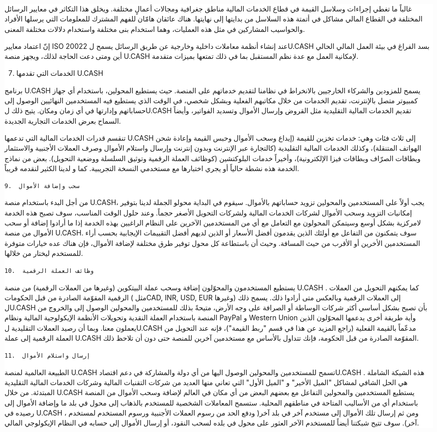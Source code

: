 غالباً ما تغطي إجراءات وسلاسل القيمة في قطاع الخدمات المالية مناطق جغرافية ومجالات أعمالٍ مختلفة. ويخلق هذا التكاثر في معايير الرسائل المختلفة في القطاع المالي مشاكل في أتمتة هذه السلاسل من بدايتها إلى نهايتها. هناك عائقان هامّان للفهم المشترك للمعلومات التي يرسلها الأفراد والحواسيب المشاركين في مثل هذه العمليات، وهما استخدام بنى مختلفة واستخدام دلالات مختلفة المعنى.

إنّ اعتماد معايير ISO 20022 عند إنشاء أنظمة معاملات داخلية وخارجية عن طريق الرسائل يسمح لU.CASH  بسد الفراغ في بيئة العمل المالي الحالي أين ومتى دعت الحاجة لذلك، ويجهز منصة U.CASH لإمكانية العمل مع عدة نظم المستقبل بما في ذلك تمتعها بميزات متقدمة.

7.  الخدمات التي تقدمها  U.CASH

برنامج U.CASH يسمح للمزودين والشركاء الخارجيين بالانخراط في نظامنا لتقديم خدماتهم على المنصة. حيث يستطيع المحولين، باستخدام أي جهاز كمبيوتر متصل بالإنترنت، تقديم الخدمات من خلال مكاتبهم الفعلية وبشكل شخصي، في الوقت الذي يستطيع فيه المستخدمين النهائيين الوصول إلى حساباتهم وإدارتها في أي زمان ومكان. يتيح ذلك لU.CASH  تقديم الخدمات المالية التقليدية مثل القروض وإرسال الأموال وتسديد الفواتير، وأيضاً السماح بعرض الخدمات التجارية الجديدة.

تنقسم قدرات الخدمات المالية التي تدعمها U.CASH إلى ثلاث فئات وهي: خدمات تخزين للقيمة (إيداع وسحب الأموال وحبس القيمة وإعادة شحن الهواتف المتنقلة)، وكذلك الخدمات المالية التقليدية (كالتجارة عبر الإنترنت وبدون إنترنت وإرسال واستلام الأموال وصرف العملات الأجنبية والاستثمار وبطاقات الصرّاف وبطاقات فيزا الإلكترونية)، وأخيراً خدمات البلوكتشين (كوظائف العملة الرقمية وتوثيق السلسلة ووضعية التحويل). بعض من نماذج الخدمة هذه نشطة حالياً أو يجري اختبارها مع مستخدمي النسخة التجريبية.  كما و لدينا الكثير لنقدمه قريباً.

    9.  سحب وإضافة الأموال

من أجل البدء باستخدام منصة U.CASH، يجب أولاً على المستخدمين والمحولين تزويد حساباتهم بالأموال. سيقوم في البداية محولو الجملة لدينا بتوفير إمكانيات التزويد وسحب الأموال لشركات الخدمات المالية ولشركات التحويل الأصغر حجماً.  وعند حلول الوقت المناسب، سوف تصبح هذه الخدمة لامركزية بشكل أوسع وسيتمكن المحولون مع التعامل مع أي من المستخدمين الآخرين على النظام الراغبين بهذه الخدمة إذا ما أرادوا إضافة أو سحب الأموال من منصة  U.CASH. سوف يتمكنون من التفاعل مع أولئك الذين يقدمون أفضل الأسعار أو الذين لديهم أفضل التقييمات الإيجابية بحسب أراء المستخدمين الأخرين أو الأقرب من حيث المسافة. وحيث أن باستطاعة كل محول توفير طرق مختلفة لإضافة الأموال، فإن هناك عده خيارات متوفرة للمستخدم ليختار من خلالها.

    10.  وظائف العملة الرقمية

يستطيع المستخدمون والمحوّلون إضافة وسحب عملة البيتكوين (وغيرها من العملات الرقمية) من منصة U.CASH . كما يمكنهم التحويل من العملات الرقمية المقوّمة الصادرة من قبل الحكومات ( مثلCAD, INR, USD, EUR وغيرها) إلى العملات الرقمية وبالعكس متى أرادوا ذلك. يسمح ذلك لU.CASH  بأن تصبح بشكل أساسي أكثر شركات الوساطة أو الصرافة على وجه الأرض، متيحةً بذلك للمستخدمين والمحولين الوصول إلى والخروج من المنصة باستخدام العملة النقدية وتحويلات الأنظمة الإيكولوجية المالية ونظام PayPal و Western Union  وأية طريقة أخرى يدعمها المحوّلون الذين يعملون معنا. وبما أن رصيد العملات التقليدية لU.CASH  مدعّماً بالقيمة الفعلية (راجع المزيد عن هذا في قسم "ربط القيمة")، فإنه عند التحويل من العملة الرقمية إلى عملة U.CASH المقوّمة الصادرة من قبل الحكومة، فإنك تتداول بالأساس مع مستخدمين آخرين للمنصة حتى دون أن تلاحظ ذلك.

    11.  إرسال واستلام الأموال

الطبيعة العالمية لمنصة U.CASH تسمح للمستخدمين والمحولين الوصول اليها من أي دولة والمشاركة في دعم اقتصادU.CASH .  هذه الشبكة الشاملة هي الحل الشافي لمشاكل "الميل الأخير" و "الميل الأول" التي تعاني منها العديد من شركات التقنيات المالية وشركات الخدمات المالية التقليدية المبتدئة. من خلال U.CASH يستطيع المستخدمين والمحولين التفاعل مع بعضهم البعض من أي مكان في العالم لإضافة وسحب الأموال من المنصة باستخدام أي من الأساليب المتاحة في مناطقهم المحلية. ستسمح المعاملات الشخصية للمستخدم بالذهاب إلى محول في بلد ما وإضافة الأموال إلى رصيده في U.CASH ، ومن ثم إرسال تلك الأموال إلى مستخدم آخر في بلد آخر( ودفع الحد من رسوم العملات الأجنبية ورسوم المستخدم لمستخدم آخر).  سوف تتيح شبكتنا أيضاً للمستخدم الآخر العثور على محول في بلده لسحب النقود، أو إرسال الأموال إلى حسابه في النظام الإيكولوجي المالي.
